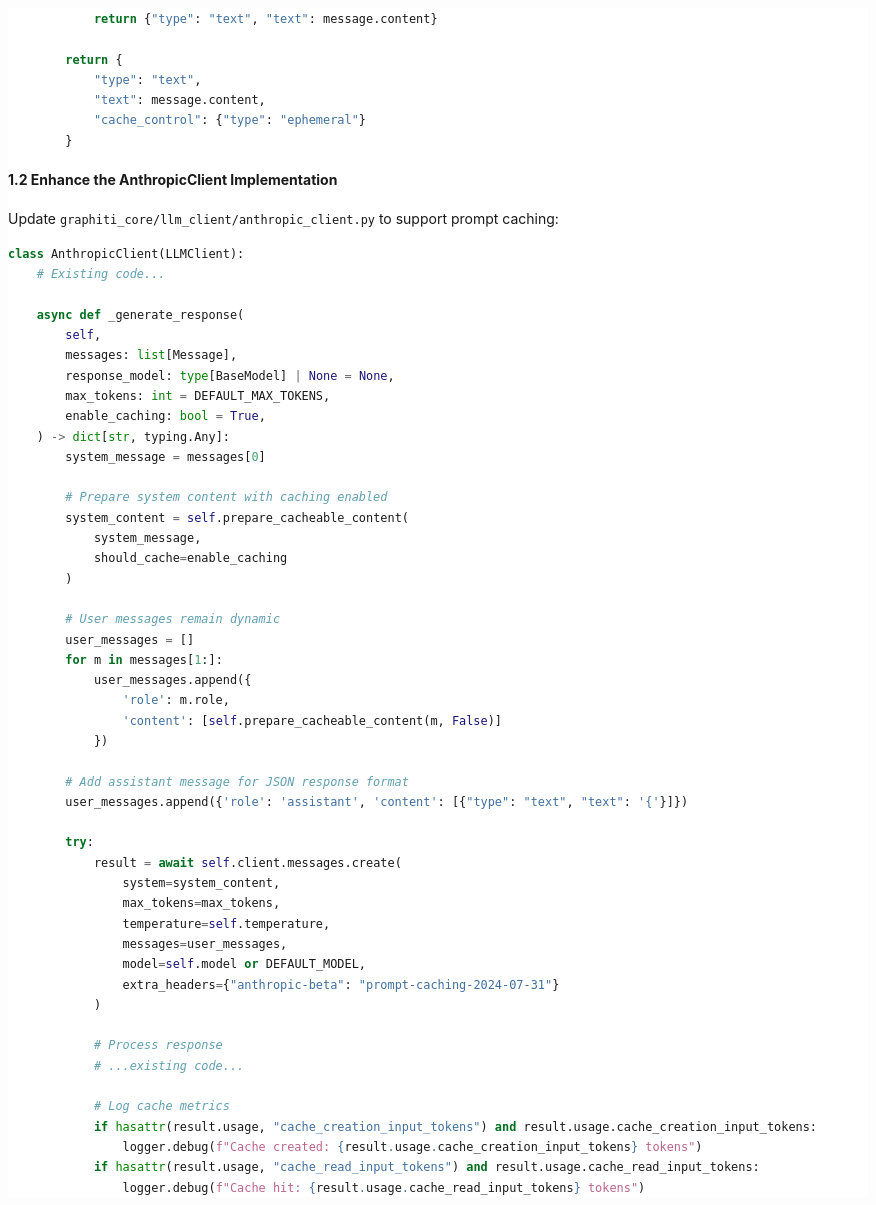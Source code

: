 ```python
            return {"type": "text", "text": message.content}

        return {
            "type": "text",
            "text": message.content,
            "cache_control": {"type": "ephemeral"}
        }
```

#### 1.2 Enhance the AnthropicClient Implementation

Update `graphiti_core/llm_client/anthropic_client.py` to support prompt caching:

```python
class AnthropicClient(LLMClient):
    # Existing code...

    async def _generate_response(
        self,
        messages: list[Message],
        response_model: type[BaseModel] | None = None,
        max_tokens: int = DEFAULT_MAX_TOKENS,
        enable_caching: bool = True,
    ) -> dict[str, typing.Any]:
        system_message = messages[0]

        # Prepare system content with caching enabled
        system_content = self.prepare_cacheable_content(
            system_message,
            should_cache=enable_caching
        )

        # User messages remain dynamic
        user_messages = []
        for m in messages[1:]:
            user_messages.append({
                'role': m.role,
                'content': [self.prepare_cacheable_content(m, False)]
            })

        # Add assistant message for JSON response format
        user_messages.append({'role': 'assistant', 'content': [{"type": "text", "text": '{'}]})

        try:
            result = await self.client.messages.create(
                system=system_content,
                max_tokens=max_tokens,
                temperature=self.temperature,
                messages=user_messages,
                model=self.model or DEFAULT_MODEL,
                extra_headers={"anthropic-beta": "prompt-caching-2024-07-31"}
            )

            # Process response
            # ...existing code...

            # Log cache metrics
            if hasattr(result.usage, "cache_creation_input_tokens") and result.usage.cache_creation_input_tokens:
                logger.debug(f"Cache created: {result.usage.cache_creation_input_tokens} tokens")
            if hasattr(result.usage, "cache_read_input_tokens") and result.usage.cache_read_input_tokens:
                logger.debug(f"Cache hit: {result.usage.cache_read_input_tokens} tokens")

```